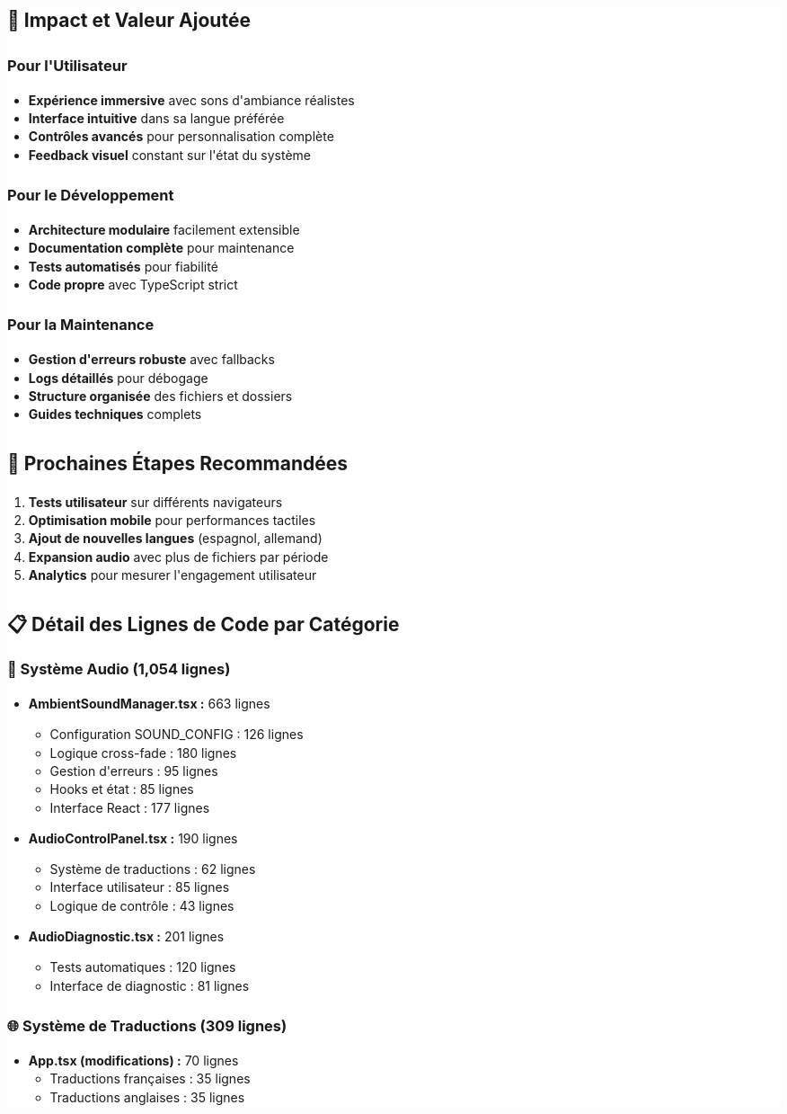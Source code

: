 ## 🚀 **Impact et Valeur Ajoutée**

### **Pour l'Utilisateur**
- **Expérience immersive** avec sons d'ambiance réalistes
- **Interface intuitive** dans sa langue préférée
- **Contrôles avancés** pour personnalisation complète
- **Feedback visuel** constant sur l'état du système

### **Pour le Développement**
- **Architecture modulaire** facilement extensible
- **Documentation complète** pour maintenance
- **Tests automatisés** pour fiabilité
- **Code propre** avec TypeScript strict

### **Pour la Maintenance**
- **Gestion d'erreurs robuste** avec fallbacks
- **Logs détaillés** pour débogage
- **Structure organisée** des fichiers et dossiers
- **Guides techniques** complets

## 🎯 **Prochaines Étapes Recommandées**

1. **Tests utilisateur** sur différents navigateurs
2. **Optimisation mobile** pour performances tactiles
3. **Ajout de nouvelles langues** (espagnol, allemand)
4. **Expansion audio** avec plus de fichiers par période
5. **Analytics** pour mesurer l'engagement utilisateur

## 📋 **Détail des Lignes de Code par Catégorie**

### **🎵 Système Audio (1,054 lignes)**
- **AmbientSoundManager.tsx :** 663 lignes
  - Configuration SOUND_CONFIG : 126 lignes
  - Logique cross-fade : 180 lignes
  - Gestion d'erreurs : 95 lignes
  - Hooks et état : 85 lignes
  - Interface React : 177 lignes

- **AudioControlPanel.tsx :** 190 lignes
  - Système de traductions : 62 lignes
  - Interface utilisateur : 85 lignes
  - Logique de contrôle : 43 lignes

- **AudioDiagnostic.tsx :** 201 lignes
  - Tests automatiques : 120 lignes
  - Interface de diagnostic : 81 lignes

### **🌐 Système de Traductions (309 lignes)**
- **App.tsx (modifications) :** 70 lignes
  - Traductions françaises : 35 lignes
  - Traductions anglaises : 35 lignes
